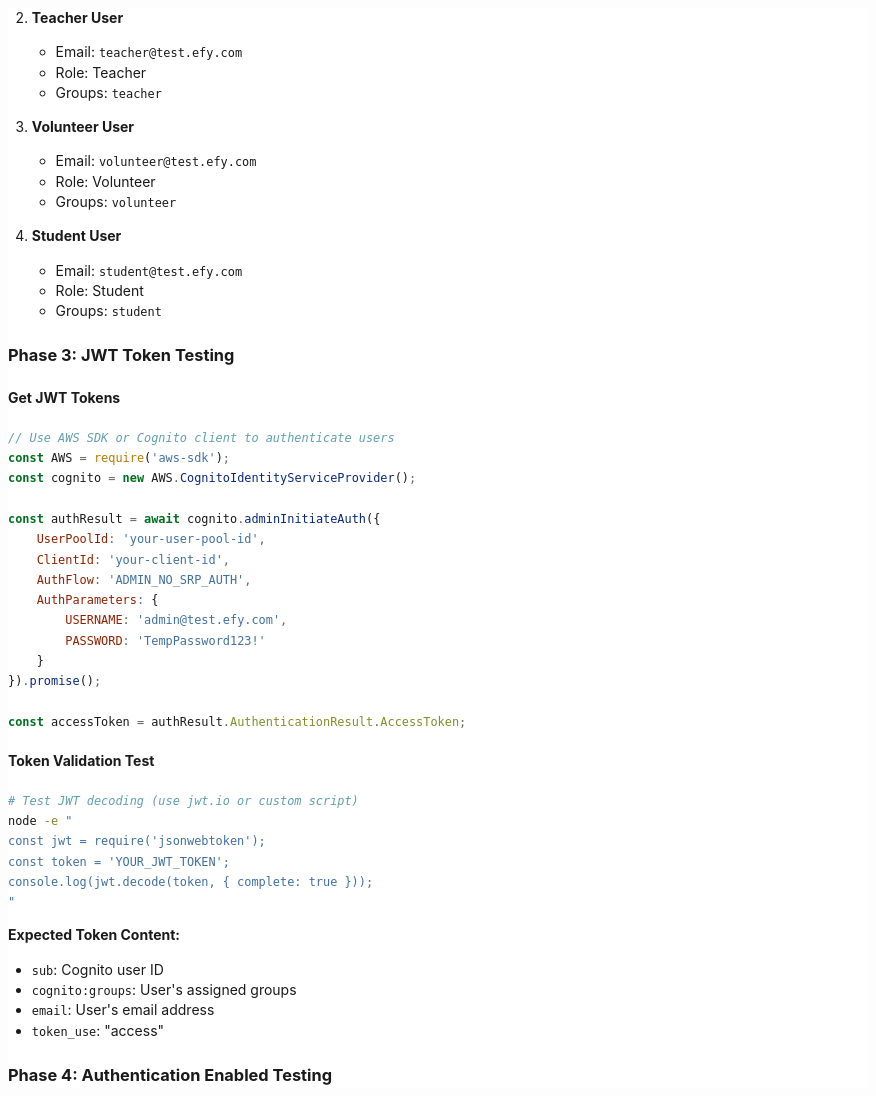 2. **Teacher User**
   - Email: `teacher@test.efy.com`
   - Role: Teacher
   - Groups: `teacher`

3. **Volunteer User**
   - Email: `volunteer@test.efy.com`
   - Role: Volunteer
   - Groups: `volunteer`

4. **Student User**
   - Email: `student@test.efy.com`
   - Role: Student
   - Groups: `student`

### Phase 3: JWT Token Testing

#### Get JWT Tokens
```javascript
// Use AWS SDK or Cognito client to authenticate users
const AWS = require('aws-sdk');
const cognito = new AWS.CognitoIdentityServiceProvider();

const authResult = await cognito.adminInitiateAuth({
    UserPoolId: 'your-user-pool-id',
    ClientId: 'your-client-id',
    AuthFlow: 'ADMIN_NO_SRP_AUTH',
    AuthParameters: {
        USERNAME: 'admin@test.efy.com',
        PASSWORD: 'TempPassword123!'
    }
}).promise();

const accessToken = authResult.AuthenticationResult.AccessToken;
```

#### Token Validation Test
```bash
# Test JWT decoding (use jwt.io or custom script)
node -e "
const jwt = require('jsonwebtoken');
const token = 'YOUR_JWT_TOKEN';
console.log(jwt.decode(token, { complete: true }));
"
```

**Expected Token Content:**
- `sub`: Cognito user ID
- `cognito:groups`: User's assigned groups
- `email`: User's email address
- `token_use`: "access"

### Phase 4: Authentication Enabled Testing
